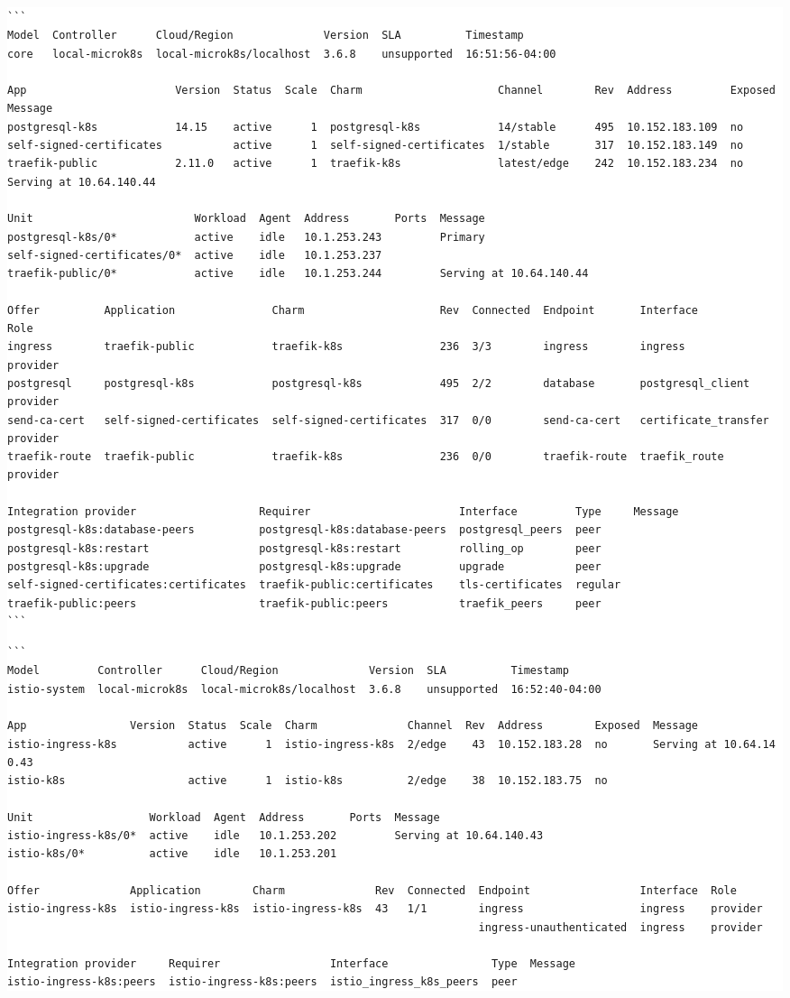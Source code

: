 ````{dropdown} juju status --relations --model core
```
Model  Controller      Cloud/Region              Version  SLA          Timestamp
core   local-microk8s  local-microk8s/localhost  3.6.8    unsupported  16:51:56-04:00

App                       Version  Status  Scale  Charm                     Channel        Rev  Address         Exposed  Message
postgresql-k8s            14.15    active      1  postgresql-k8s            14/stable      495  10.152.183.109  no       
self-signed-certificates           active      1  self-signed-certificates  1/stable       317  10.152.183.149  no        
traefik-public            2.11.0   active      1  traefik-k8s               latest/edge    242  10.152.183.234  no       Serving at 10.64.140.44

Unit                         Workload  Agent  Address       Ports  Message
postgresql-k8s/0*            active    idle   10.1.253.243         Primary
self-signed-certificates/0*  active    idle   10.1.253.237         
traefik-public/0*            active    idle   10.1.253.244         Serving at 10.64.140.44

Offer          Application               Charm                     Rev  Connected  Endpoint       Interface             Role
ingress        traefik-public            traefik-k8s               236  3/3        ingress        ingress               provider
postgresql     postgresql-k8s            postgresql-k8s            495  2/2        database       postgresql_client     provider
send-ca-cert   self-signed-certificates  self-signed-certificates  317  0/0        send-ca-cert   certificate_transfer  provider
traefik-route  traefik-public            traefik-k8s               236  0/0        traefik-route  traefik_route         provider

Integration provider                   Requirer                       Interface         Type     Message
postgresql-k8s:database-peers          postgresql-k8s:database-peers  postgresql_peers  peer     
postgresql-k8s:restart                 postgresql-k8s:restart         rolling_op        peer     
postgresql-k8s:upgrade                 postgresql-k8s:upgrade         upgrade           peer     
self-signed-certificates:certificates  traefik-public:certificates    tls-certificates  regular  
traefik-public:peers                   traefik-public:peers           traefik_peers     peer
```
````

````{dropdown} juju status --relations --model istio-system
```
Model         Controller      Cloud/Region              Version  SLA          Timestamp
istio-system  local-microk8s  local-microk8s/localhost  3.6.8    unsupported  16:52:40-04:00

App                Version  Status  Scale  Charm              Channel  Rev  Address        Exposed  Message
istio-ingress-k8s           active      1  istio-ingress-k8s  2/edge    43  10.152.183.28  no       Serving at 10.64.140.43
istio-k8s                   active      1  istio-k8s          2/edge    38  10.152.183.75  no            

Unit                  Workload  Agent  Address       Ports  Message
istio-ingress-k8s/0*  active    idle   10.1.253.202         Serving at 10.64.140.43
istio-k8s/0*          active    idle   10.1.253.201             

Offer              Application        Charm              Rev  Connected  Endpoint                 Interface  Role
istio-ingress-k8s  istio-ingress-k8s  istio-ingress-k8s  43   1/1        ingress                  ingress    provider
                                                                         ingress-unauthenticated  ingress    provider

Integration provider     Requirer                 Interface                Type  Message
istio-ingress-k8s:peers  istio-ingress-k8s:peers  istio_ingress_k8s_peers  peer  
````